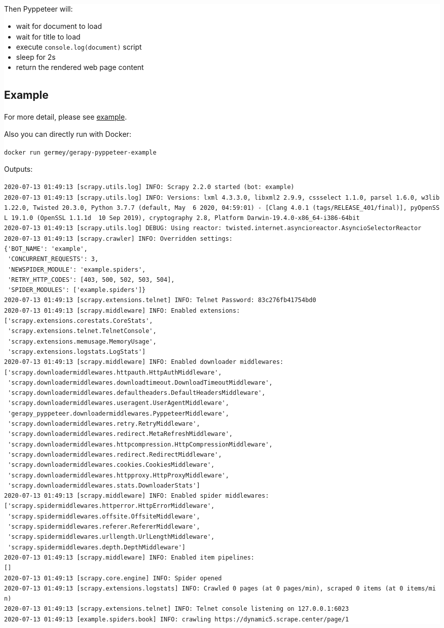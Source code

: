 Then Pyppeteer will:
* wait for document to load
* wait for title to load
* execute `console.log(document)` script
* sleep for 2s
* return the rendered web page content

## Example

For more detail, please see [example](./example).

Also you can directly run with Docker:

```
docker run germey/gerapy-pyppeteer-example
```

Outputs:

```shell script
2020-07-13 01:49:13 [scrapy.utils.log] INFO: Scrapy 2.2.0 started (bot: example)
2020-07-13 01:49:13 [scrapy.utils.log] INFO: Versions: lxml 4.3.3.0, libxml2 2.9.9, cssselect 1.1.0, parsel 1.6.0, w3lib 1.22.0, Twisted 20.3.0, Python 3.7.7 (default, May  6 2020, 04:59:01) - [Clang 4.0.1 (tags/RELEASE_401/final)], pyOpenSSL 19.1.0 (OpenSSL 1.1.1d  10 Sep 2019), cryptography 2.8, Platform Darwin-19.4.0-x86_64-i386-64bit
2020-07-13 01:49:13 [scrapy.utils.log] DEBUG: Using reactor: twisted.internet.asyncioreactor.AsyncioSelectorReactor
2020-07-13 01:49:13 [scrapy.crawler] INFO: Overridden settings:
{'BOT_NAME': 'example',
 'CONCURRENT_REQUESTS': 3,
 'NEWSPIDER_MODULE': 'example.spiders',
 'RETRY_HTTP_CODES': [403, 500, 502, 503, 504],
 'SPIDER_MODULES': ['example.spiders']}
2020-07-13 01:49:13 [scrapy.extensions.telnet] INFO: Telnet Password: 83c276fb41754bd0
2020-07-13 01:49:13 [scrapy.middleware] INFO: Enabled extensions:
['scrapy.extensions.corestats.CoreStats',
 'scrapy.extensions.telnet.TelnetConsole',
 'scrapy.extensions.memusage.MemoryUsage',
 'scrapy.extensions.logstats.LogStats']
2020-07-13 01:49:13 [scrapy.middleware] INFO: Enabled downloader middlewares:
['scrapy.downloadermiddlewares.httpauth.HttpAuthMiddleware',
 'scrapy.downloadermiddlewares.downloadtimeout.DownloadTimeoutMiddleware',
 'scrapy.downloadermiddlewares.defaultheaders.DefaultHeadersMiddleware',
 'scrapy.downloadermiddlewares.useragent.UserAgentMiddleware',
 'gerapy_pyppeteer.downloadermiddlewares.PyppeteerMiddleware',
 'scrapy.downloadermiddlewares.retry.RetryMiddleware',
 'scrapy.downloadermiddlewares.redirect.MetaRefreshMiddleware',
 'scrapy.downloadermiddlewares.httpcompression.HttpCompressionMiddleware',
 'scrapy.downloadermiddlewares.redirect.RedirectMiddleware',
 'scrapy.downloadermiddlewares.cookies.CookiesMiddleware',
 'scrapy.downloadermiddlewares.httpproxy.HttpProxyMiddleware',
 'scrapy.downloadermiddlewares.stats.DownloaderStats']
2020-07-13 01:49:13 [scrapy.middleware] INFO: Enabled spider middlewares:
['scrapy.spidermiddlewares.httperror.HttpErrorMiddleware',
 'scrapy.spidermiddlewares.offsite.OffsiteMiddleware',
 'scrapy.spidermiddlewares.referer.RefererMiddleware',
 'scrapy.spidermiddlewares.urllength.UrlLengthMiddleware',
 'scrapy.spidermiddlewares.depth.DepthMiddleware']
2020-07-13 01:49:13 [scrapy.middleware] INFO: Enabled item pipelines:
[]
2020-07-13 01:49:13 [scrapy.core.engine] INFO: Spider opened
2020-07-13 01:49:13 [scrapy.extensions.logstats] INFO: Crawled 0 pages (at 0 pages/min), scraped 0 items (at 0 items/min)
2020-07-13 01:49:13 [scrapy.extensions.telnet] INFO: Telnet console listening on 127.0.0.1:6023
2020-07-13 01:49:13 [example.spiders.book] INFO: crawling https://dynamic5.scrape.center/page/1
```